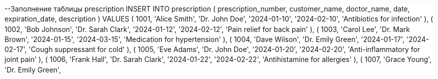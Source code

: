 
--Заполнение таблицы prescription 
INSERT INTO
  prescription (
    prescription_number,
    customer_name,
    doctor_name,
    date,
    expiration_date,
    description
  )
VALUES
  (
    1001,
    'Alice Smith',
    'Dr. John Doe',
    '2024-01-10',
    '2024-02-10',
    'Antibiotics for infection'
  ),
  (
    1002,
    'Bob Johnson',
    'Dr. Sarah Clark',
    '2024-01-12',
    '2024-02-12',
    'Pain relief for back pain'
  ),
  (
    1003,
    'Carol Lee',
    'Dr. Mark Brown',
    '2024-01-15',
    '2024-03-15',
    'Medication for hypertension'
  ),
  (
    1004,
    'Dave Wilson',
    'Dr. Emily Green',
    '2024-01-17',
    '2024-02-17',
    'Cough suppressant for cold'
  ),
  (
    1005,
    'Eve Adams',
    'Dr. John Doe',
    '2024-01-20',
    '2024-02-20',
    'Anti-inflammatory for joint pain'
  ),
  (
    1006,
    'Frank Hall',
    'Dr. Sarah Clark',
    '2024-01-22',
    '2024-02-22',
    'Antihistamine for allergies'
  ),
  (
    1007,
    'Grace Young',
    'Dr. Emily Green',
